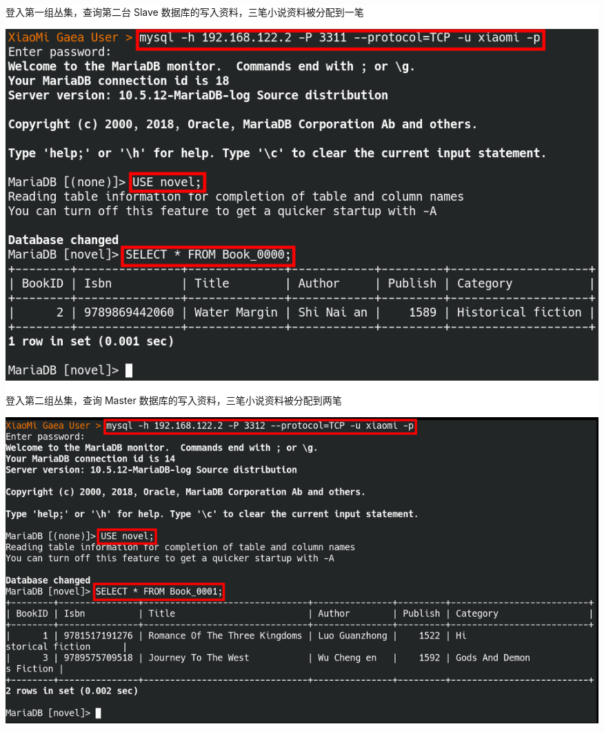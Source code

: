 登入第一组丛集，查询第二台 Slave 数据库的写入资料，三笔小说资料被分配到一笔

![image-20220124183045456](./assets/image-20220124183045456.png)

登入第二组丛集，查询 Master 数据库的写入资料，三笔小说资料被分配到两笔

![image-20220124183141813](./assets/image-20220124183141813.png)
